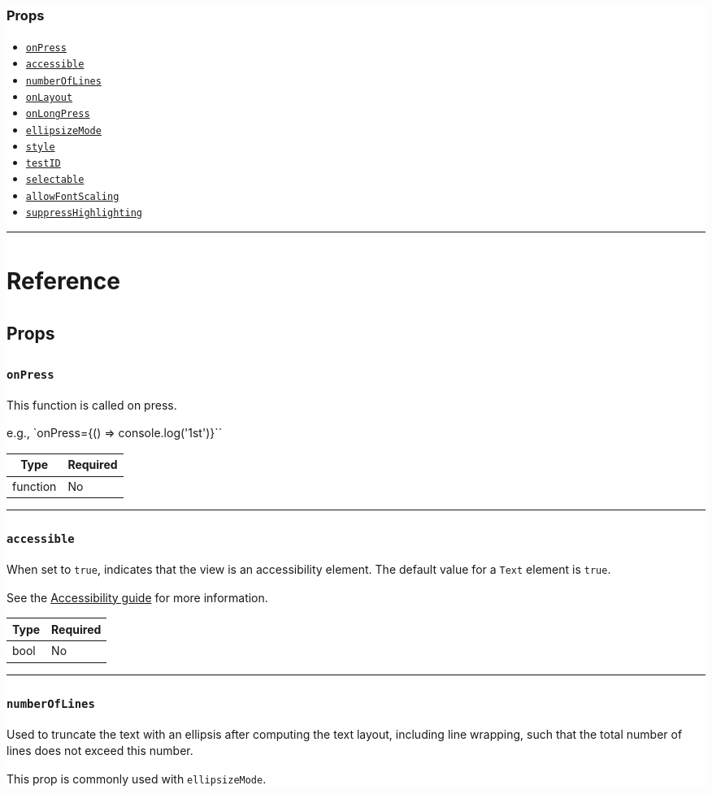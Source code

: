 ### Props

- [`onPress`](text.md#onpress)
- [`accessible`](text.md#accessible)
- [`numberOfLines`](text.md#numberoflines)
- [`onLayout`](text.md#onlayout)
- [`onLongPress`](text.md#onlongpress)
- [`ellipsizeMode`](text.md#ellipsizemode)
- [`style`](text.md#style)
- [`testID`](text.md#testid)
- [`selectable`](text.md#selectable)
- [`allowFontScaling`](text.md#allowfontscaling)
- [`suppressHighlighting`](text.md#suppresshighlighting)

---

# Reference

## Props

### `onPress`

This function is called on press.

e.g., `onPress={() => console.log('1st')}``

| Type     | Required |
| -------- | -------- |
| function | No       |

---

### `accessible`

When set to `true`, indicates that the view is an accessibility element. The default value for a `Text` element is `true`.

See the [Accessibility guide](accessibility.md#accessible-ios-android) for more information.

| Type | Required |
| ---- | -------- |
| bool | No       |

---

### `numberOfLines`

Used to truncate the text with an ellipsis after computing the text layout, including line wrapping, such that the total number of lines does not exceed this number.

This prop is commonly used with `ellipsizeMode`.
